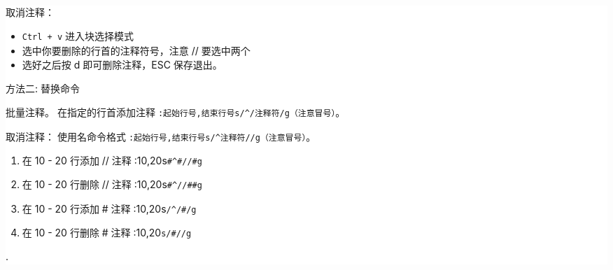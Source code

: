 取消注释：
- `Ctrl + v` 进入块选择模式
- 选中你要删除的行首的注释符号，注意 // 要选中两个
- 选好之后按 d 即可删除注释，ESC 保存退出。


方法二: 替换命令

批量注释。
在指定的行首添加注释 `:起始行号,结束行号s/^/注释符/g（注意冒号）`。

取消注释：
使用名命令格式 `:起始行号,结束行号s/^注释符//g（注意冒号）`。

1. 在 10 - 20 行添加 // 注释
:10,20s`#^#//#g`

2. 在 10 - 20 行删除 // 注释
:10,20s`#^//##g`

3. 在 10 - 20 行添加 # 注释
:10,20s`/^/#/g`

4. 在 10 - 20 行删除 # 注释
:10,20`s/#//g`


















.
